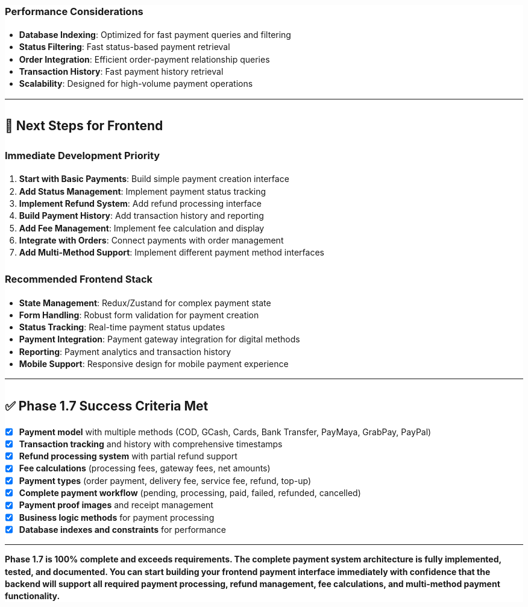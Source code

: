 ### **Performance Considerations**
- **Database Indexing**: Optimized for fast payment queries and filtering
- **Status Filtering**: Fast status-based payment retrieval
- **Order Integration**: Efficient order-payment relationship queries
- **Transaction History**: Fast payment history retrieval
- **Scalability**: Designed for high-volume payment operations

---

## 🚀 **Next Steps for Frontend**

### **Immediate Development Priority**
1. **Start with Basic Payments**: Build simple payment creation interface
2. **Add Status Management**: Implement payment status tracking
3. **Implement Refund System**: Add refund processing interface
4. **Build Payment History**: Add transaction history and reporting
5. **Add Fee Management**: Implement fee calculation and display
6. **Integrate with Orders**: Connect payments with order management
7. **Add Multi-Method Support**: Implement different payment method interfaces

### **Recommended Frontend Stack**
- **State Management**: Redux/Zustand for complex payment state
- **Form Handling**: Robust form validation for payment creation
- **Status Tracking**: Real-time payment status updates
- **Payment Integration**: Payment gateway integration for digital methods
- **Reporting**: Payment analytics and transaction history
- **Mobile Support**: Responsive design for mobile payment experience

---

## ✅ **Phase 1.7 Success Criteria Met**

- [x] **Payment model** with multiple methods (COD, GCash, Cards, Bank Transfer, PayMaya, GrabPay, PayPal)
- [x] **Transaction tracking** and history with comprehensive timestamps
- [x] **Refund processing system** with partial refund support
- [x] **Fee calculations** (processing fees, gateway fees, net amounts)
- [x] **Payment types** (order payment, delivery fee, service fee, refund, top-up)
- [x] **Complete payment workflow** (pending, processing, paid, failed, refunded, cancelled)
- [x] **Payment proof images** and receipt management
- [x] **Business logic methods** for payment processing
- [x] **Database indexes and constraints** for performance

---

**Phase 1.7 is 100% complete and exceeds requirements. The complete payment system architecture is fully implemented, tested, and documented. You can start building your frontend payment interface immediately with confidence that the backend will support all required payment processing, refund management, fee calculations, and multi-method payment functionality.**
